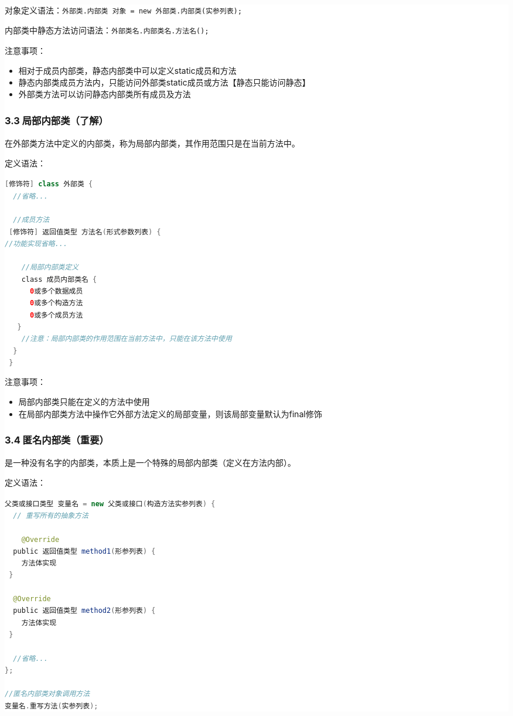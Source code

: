 对象定义语法：`外部类.内部类 对象 = new 外部类.内部类(实参列表);`

内部类中静态方法访问语法：`外部类名.内部类名.方法名();`

注意事项：

- 相对于成员内部类，静态内部类中可以定义static成员和方法
- 静态内部类成员方法内，只能访问外部类static成员或方法【静态只能访问静态】
- 外部类方法可以访问静态内部类所有成员及方法

### 3.3 局部内部类（了解）

在外部类方法中定义的内部类，称为局部内部类，其作用范围只是在当前方法中。

定义语法：

```java
[修饰符] class 外部类 {
  //省略...
 
  //成员方法
 [修饰符] 返回值类型 方法名(形式参数列表) {
//功能实现省略...
   
    //局部内部类定义
    class 成员内部类名 {
      0或多个数据成员
      0或多个构造方法
      0或多个成员方法
   }
	//注意：局部内部类的作用范围在当前方法中，只能在该方法中使用
  }
 }
```

注意事项：

- 局部内部类只能在定义的方法中使用
- 在局部内部类方法中操作它外部方法定义的局部变量，则该局部变量默认为final修饰

### 3.4 匿名内部类（重要）

是一种没有名字的内部类，本质上是一个特殊的局部内部类（定义在方法内部）。

定义语法：

```java
父类或接口类型 变量名 = new 父类或接口(构造方法实参列表) {
  // 重写所有的抽象方法
    
    @Override
  public 返回值类型 method1(形参列表) {
 	方法体实现
 }
 
  @Override
  public 返回值类型 method2(形参列表) {
 	方法体实现
 }
 
  //省略...
};

//匿名内部类对象调用方法
变量名.重写方法(实参列表);
```
